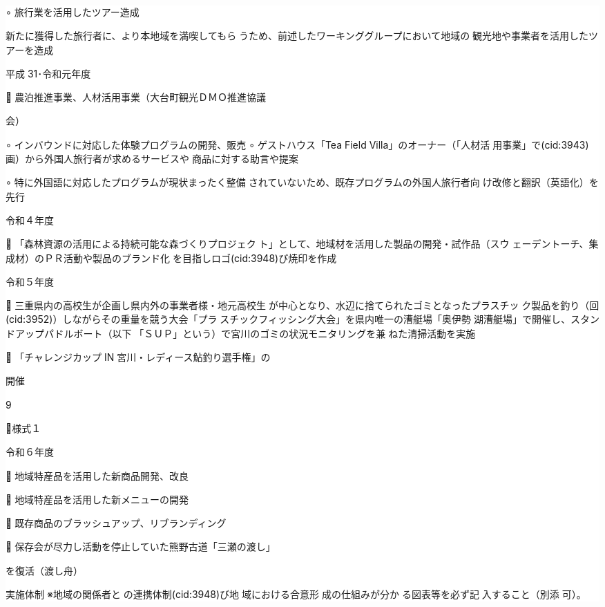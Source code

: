 ∘  旅行業を活用したツアー造成

新たに獲得した旅行者に、より本地域を満喫してもら
うため、前述したワーキンググループにおいて地域の
観光地や事業者を活用したツアーを造成

平成 31･令和元年度

  農泊推進事業、人材活用事業（大台町観光ＤＭＯ推進協議

会）

∘  インバウンドに対応した体験プログラムの開発、販売
∘  ゲストハウス「Tea Field Villa」のオーナー（「人材活
用事業」で(cid:3943)画）から外国人旅行者が求めるサービスや
商品に対する助言や提案

∘  特に外国語に対応したプログラムが現状まったく整備
されていないため、既存プログラムの外国人旅行者向
け改修と翻訳（英語化）を先行

令和４年度

  「森林資源の活用による持続可能な森づくりプロジェク
ト」として、地域材を活用した製品の開発・試作品（スウ
ェーデントーチ、集成材）のＰＲ活動や製品のブランド化
を目指しロゴ(cid:3948)び焼印を作成

令和５年度

  三重県内の高校生が企画し県内外の事業者様・地元高校生
が中心となり、水辺に捨てられたゴミとなったプラスチッ
ク製品を釣り（回(cid:3952)）しながらその重量を競う大会「プラ
スチックフィッシング大会」を県内唯一の漕艇場「奥伊勢
湖漕艇場」で開催し、スタンドアップパドルボート（以下
「ＳＵＰ」という）で宮川のゴミの状況モニタリングを兼
ねた清掃活動を実施

  「チャレンジカップ IN 宮川・レディース鮎釣り選手権」の

開催

9

様式１

令和６年度

  地域特産品を活用した新商品開発、改良

  地域特産品を活用した新メニューの開発

  既存商品のブラッシュアップ、リブランディング

  保存会が尽力し活動を停止していた熊野古道「三瀬の渡し」

を復活（渡し舟）

実施体制
※地域の関係者と
の連携体制(cid:3948)び地
域における合意形
成の仕組みが分か
る図表等を必ず記
入すること（別添
可）。

